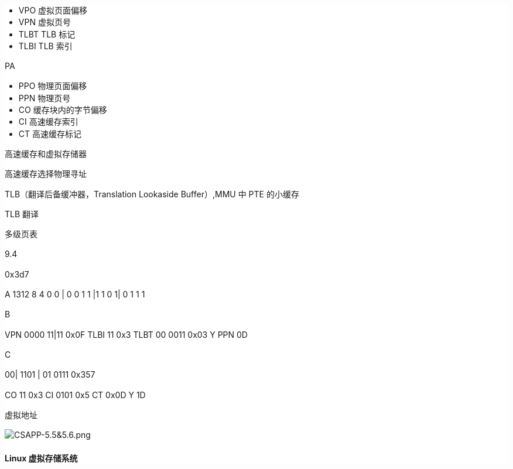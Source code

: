 - VPO 虚拟页面偏移
- VPN 虚拟页号
- TLBT TLB 标记
- TLBI TLB 索引

PA

- PPO 物理页面偏移
- PPN 物理页号
- CO 缓存块内的字节偏移
- CI 高速缓存索引
- CT 高速缓存标记


高速缓存和虚拟存储器

高速缓存选择物理寻址

TLB（翻译后备缓冲器，Translation Lookaside Buffer）,MMU 中 PTE 的小缓存

TLB 翻译


多级页表





9.4

0x3d7

A
 1312        8        4
 0 0 | 0 0 1 1 |1 1 0 1| 0 1 1 1 
 
B

VPN  0000 11|11    0x0F
TLBI  11  0x3
TLBT  00 0011 0x03  Y
PPN  0D


C 

00| 1101 | 01 0111  0x357

CO  11 0x3
CI   0101 0x5
CT  0x0D
Y
1D


虚拟地址 

![CSAPP-5.5&5.6.png](CSAPP/address_translation.png)


#### Linux 虚拟存储系统

